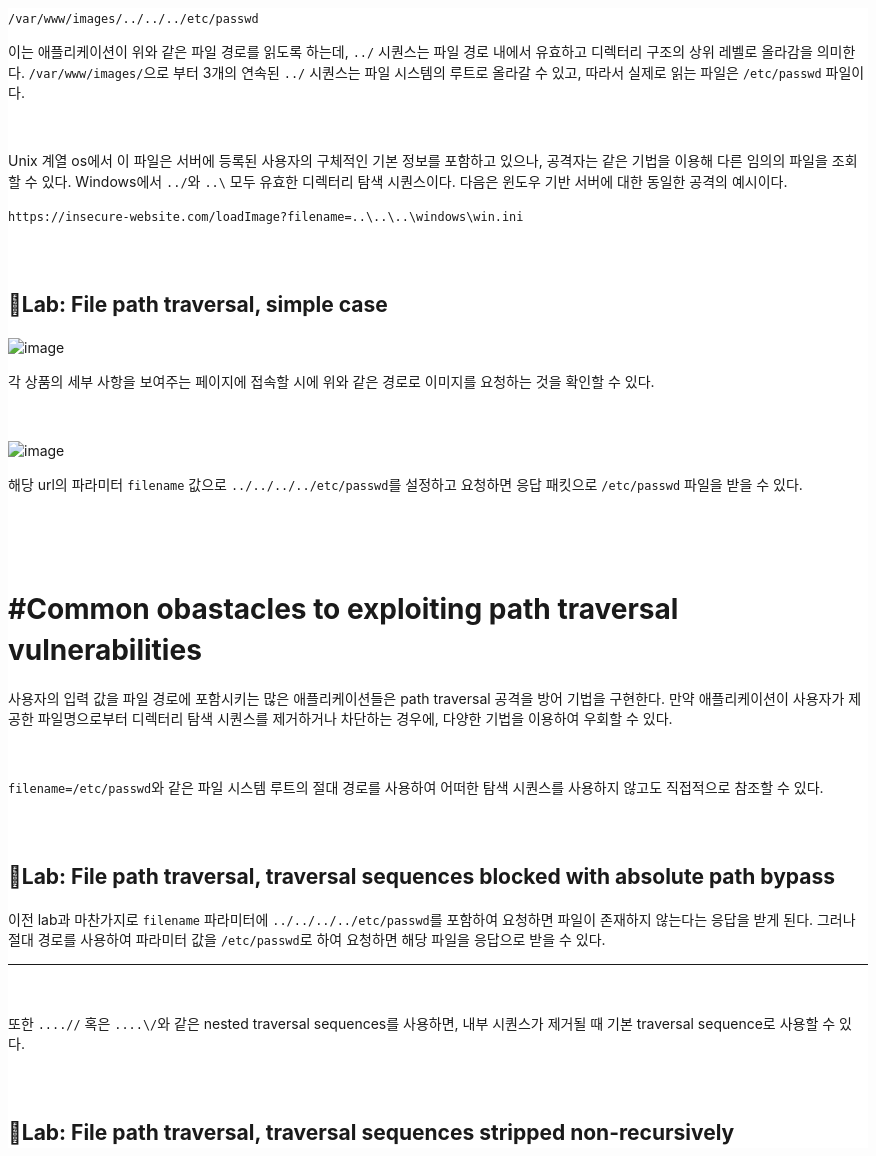 `/var/www/images/../../../etc/passwd`

이는 애플리케이션이 위와 같은 파일 경로를 읽도록 하는데, `../` 시퀀스는 파일 경로 내에서 유효하고 디렉터리 구조의 상위 레벨로 올라감을 의미한다. `/var/www/images/`으로 부터 3개의 연속된 `../` 시퀀스는 파일 시스템의 루트로 올라갈 수 있고, 따라서 실제로 읽는 파일은 `/etc/passwd` 파일이다.

<br>

Unix 계열 os에서 이 파일은 서버에 등록된 사용자의 구체적인 기본 정보를 포함하고 있으나, 공격자는 같은 기법을 이용해 다른 임의의 파일을 조회할 수 있다. Windows에서 `../`와 `..\` 모두 유효한 디렉터리 탐색 시퀀스이다. 다음은 윈도우 기반 서버에 대한 동일한 공격의 예시이다.

`https://insecure-website.com/loadImage?filename=..\..\..\windows\win.ini`

<br>

## 🚩Lab: File path traversal, simple case

![image](https://github.com/1unaram/1unaram.github.io/assets/37824335/42935d4c-d4fc-4819-98bb-f2342863ac28)

각 상품의 세부 사항을 보여주는 페이지에 접속할 시에 위와 같은 경로로 이미지를 요청하는 것을 확인할 수 있다.

<br>

![image](https://github.com/1unaram/1unaram.github.io/assets/37824335/86653905-e905-47b7-903a-5a0aac6a22a3)

해당 url의 파라미터 `filename` 값으로 `../../../../etc/passwd`를 설정하고 요청하면 응답 패킷으로 `/etc/passwd` 파일을 받을 수 있다.

<br><br>

# #Common obastacles to exploiting path traversal vulnerabilities

사용자의 입력 값을 파일 경로에 포함시키는 많은 애플리케이션들은 path traversal 공격을 방어 기법을 구현한다. 만약 애플리케이션이 사용자가 제공한 파일명으로부터 디렉터리 탐색 시퀀스를 제거하거나 차단하는 경우에, 다양한 기법을 이용하여 우회할 수 있다.

<br>

`filename=/etc/passwd`와 같은 파일 시스템 루트의 절대 경로를 사용하여 어떠한 탐색 시퀀스를 사용하지 않고도 직접적으로 참조할 수 있다.

<br>

## 🚩Lab: File path traversal, traversal sequences blocked with absolute path bypass

이전 lab과 마찬가지로 `filename` 파라미터에 `../../../../etc/passwd`를 포함하여 요청하면 파일이 존재하지 않는다는 응답을 받게 된다. 그러나 절대 경로를 사용하여 파라미터 값을 `/etc/passwd`로 하여 요청하면 해당 파일을 응답으로 받을 수 있다.

---

<br>

또한  `....//` 혹은 `....\/`와 같은 nested traversal sequences를 사용하면, 내부 시퀀스가 제거될 때 기본 traversal sequence로 사용할 수 있다.

<br>

## 🚩Lab: File path traversal, traversal sequences stripped non-recursively
